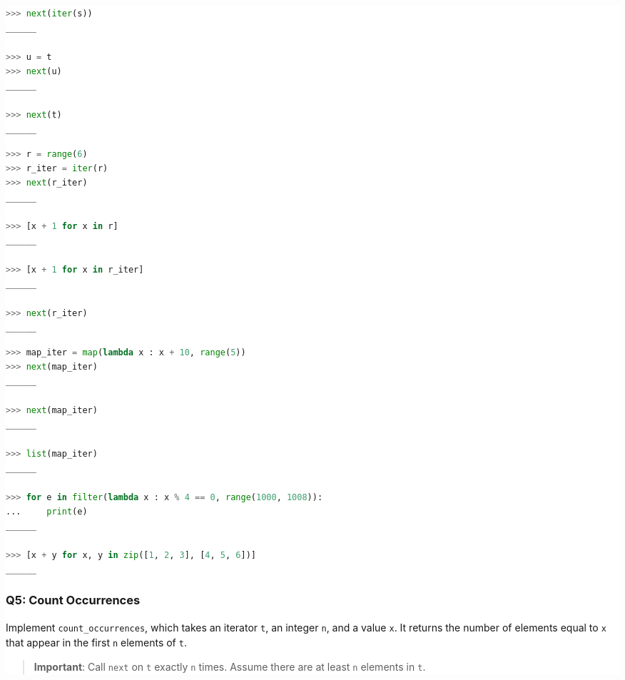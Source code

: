 ```python
>>> next(iter(s))
______

>>> u = t
>>> next(u)
______

>>> next(t)
______
```

```python
>>> r = range(6)
>>> r_iter = iter(r)
>>> next(r_iter)
______

>>> [x + 1 for x in r]
______

>>> [x + 1 for x in r_iter]
______

>>> next(r_iter)
______
```

```python
>>> map_iter = map(lambda x : x + 10, range(5))
>>> next(map_iter)
______

>>> next(map_iter)
______

>>> list(map_iter)
______

>>> for e in filter(lambda x : x % 4 == 0, range(1000, 1008)):
...     print(e)
______

>>> [x + y for x, y in zip([1, 2, 3], [4, 5, 6])]
______
```

### Q5: Count Occurrences

Implement `count_occurrences`, which takes an iterator `t`, an integer `n`, and a value `x`. It returns the number of elements equal to `x` that appear in the first `n` elements of `t`.

> **Important**: Call `next` on `t` exactly `n` times. Assume there are at least `n` elements in `t`.
